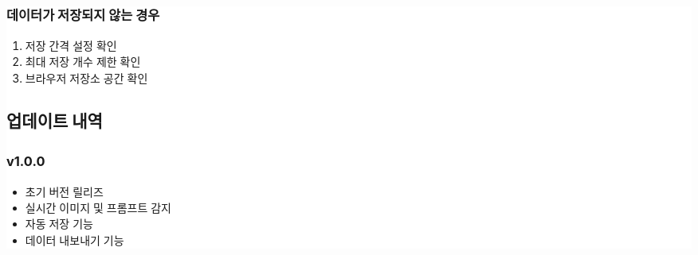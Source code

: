 ### 데이터가 저장되지 않는 경우
1. 저장 간격 설정 확인
2. 최대 저장 개수 제한 확인
3. 브라우저 저장소 공간 확인

## 업데이트 내역

### v1.0.0
- 초기 버전 릴리즈
- 실시간 이미지 및 프롬프트 감지
- 자동 저장 기능
- 데이터 내보내기 기능 